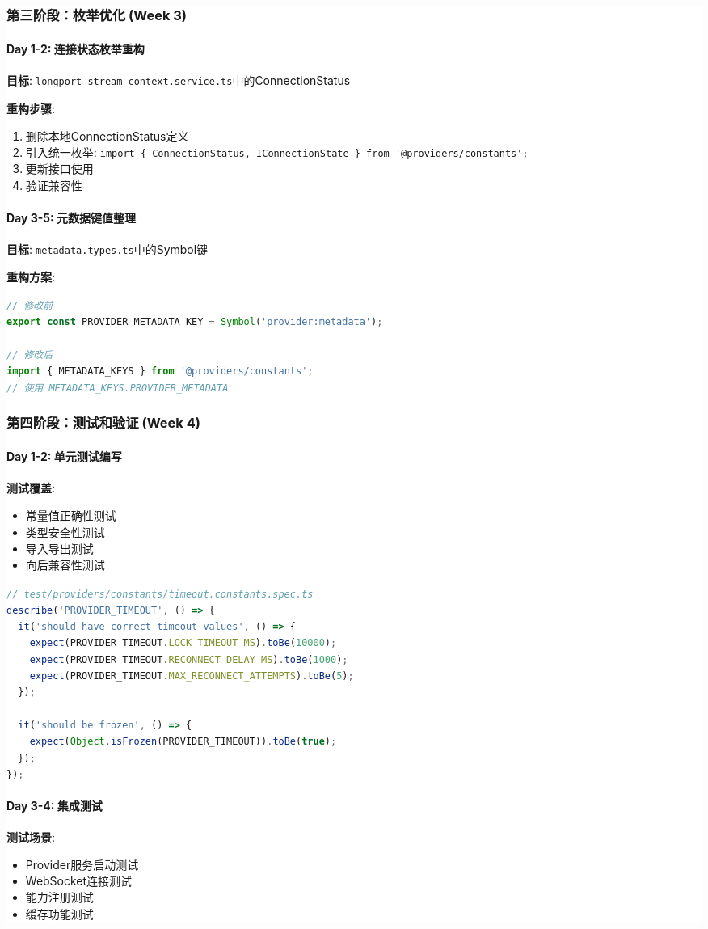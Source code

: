 ```typescript
```

### 第三阶段：枚举优化 (Week 3)

#### Day 1-2: 连接状态枚举重构
**目标**: `longport-stream-context.service.ts`中的ConnectionStatus

**重构步骤**:
1. 删除本地ConnectionStatus定义
2. 引入统一枚举: `import { ConnectionStatus, IConnectionState } from '@providers/constants';`
3. 更新接口使用
4. 验证兼容性

#### Day 3-5: 元数据键值整理
**目标**: `metadata.types.ts`中的Symbol键

**重构方案**:
```typescript
// 修改前
export const PROVIDER_METADATA_KEY = Symbol('provider:metadata');

// 修改后
import { METADATA_KEYS } from '@providers/constants';
// 使用 METADATA_KEYS.PROVIDER_METADATA
```

### 第四阶段：测试和验证 (Week 4)

#### Day 1-2: 单元测试编写
**测试覆盖**:
- 常量值正确性测试
- 类型安全性测试  
- 导入导出测试
- 向后兼容性测试

```typescript
// test/providers/constants/timeout.constants.spec.ts
describe('PROVIDER_TIMEOUT', () => {
  it('should have correct timeout values', () => {
    expect(PROVIDER_TIMEOUT.LOCK_TIMEOUT_MS).toBe(10000);
    expect(PROVIDER_TIMEOUT.RECONNECT_DELAY_MS).toBe(1000);
    expect(PROVIDER_TIMEOUT.MAX_RECONNECT_ATTEMPTS).toBe(5);
  });

  it('should be frozen', () => {
    expect(Object.isFrozen(PROVIDER_TIMEOUT)).toBe(true);
  });
});
```

#### Day 3-4: 集成测试
**测试场景**:
- Provider服务启动测试
- WebSocket连接测试
- 能力注册测试
- 缓存功能测试
